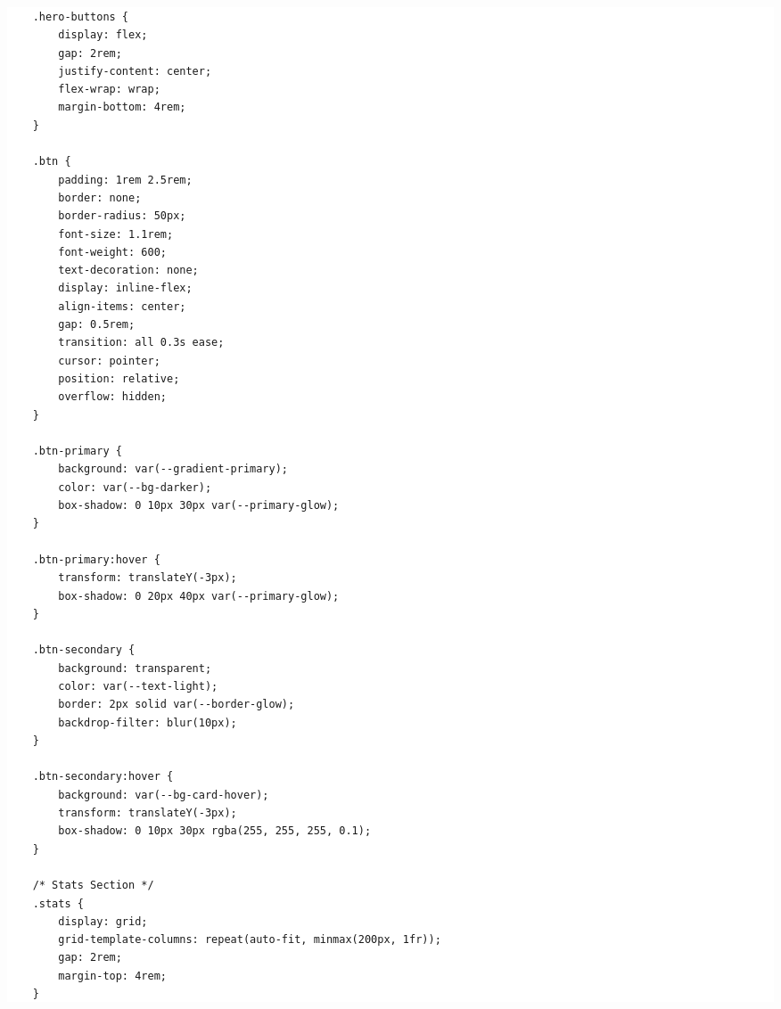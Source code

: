         .hero-buttons {
            display: flex;
            gap: 2rem;
            justify-content: center;
            flex-wrap: wrap;
            margin-bottom: 4rem;
        }

        .btn {
            padding: 1rem 2.5rem;
            border: none;
            border-radius: 50px;
            font-size: 1.1rem;
            font-weight: 600;
            text-decoration: none;
            display: inline-flex;
            align-items: center;
            gap: 0.5rem;
            transition: all 0.3s ease;
            cursor: pointer;
            position: relative;
            overflow: hidden;
        }

        .btn-primary {
            background: var(--gradient-primary);
            color: var(--bg-darker);
            box-shadow: 0 10px 30px var(--primary-glow);
        }

        .btn-primary:hover {
            transform: translateY(-3px);
            box-shadow: 0 20px 40px var(--primary-glow);
        }

        .btn-secondary {
            background: transparent;
            color: var(--text-light);
            border: 2px solid var(--border-glow);
            backdrop-filter: blur(10px);
        }

        .btn-secondary:hover {
            background: var(--bg-card-hover);
            transform: translateY(-3px);
            box-shadow: 0 10px 30px rgba(255, 255, 255, 0.1);
        }

        /* Stats Section */
        .stats {
            display: grid;
            grid-template-columns: repeat(auto-fit, minmax(200px, 1fr));
            gap: 2rem;
            margin-top: 4rem;
        }

